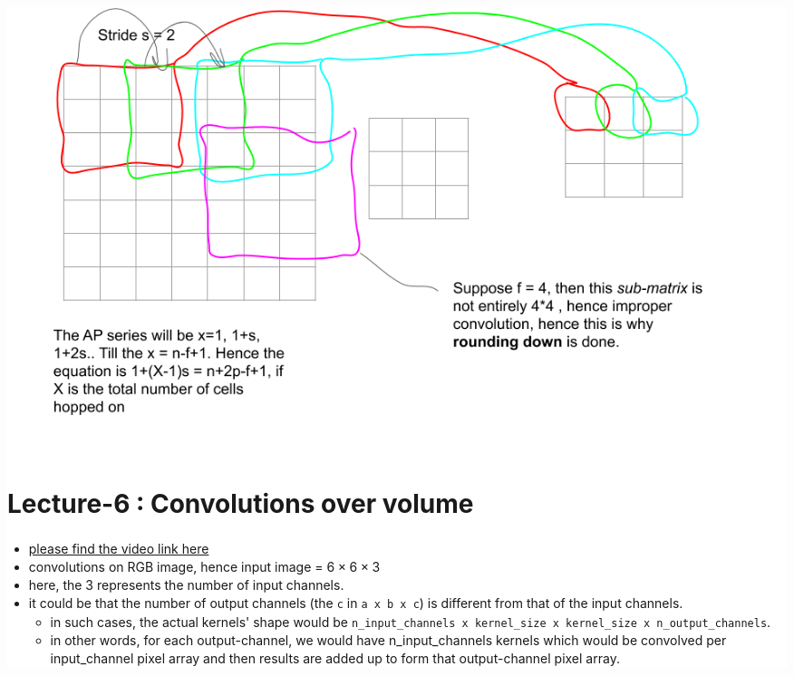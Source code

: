 <img src="images/stridConv.png" />

# Lecture-6 : Convolutions over volume<a name="res1lec6"></a>

- [please find the video link here](https://www.youtube.com/watch?v=q2U9EPXeRKY&list=PL1w8k37X_6L9YSIvLqO29S9H0aZ1ncglu&index=6)
- convolutions on RGB image, hence input image = $6\times 6\times 3$ 
- here, the 3 represents the number of input channels.
- it could be that the number of output channels (the `c` in `a x b x c`) is different from that of the input channels.
    - in such cases, the actual kernels' shape would be `n_input_channels x kernel_size x kernel_size x n_output_channels`.
    - in other words, for each output-channel, we would have n_input_channels kernels which would be convolved per input_channel pixel array and then results are added up to form that output-channel pixel array.